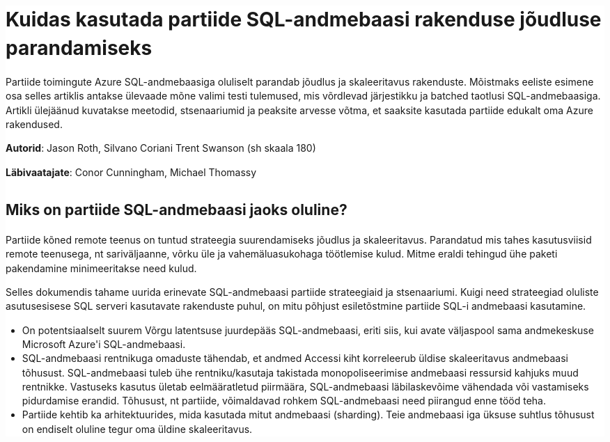 <properties
    pageTitle="Kuidas kasutada partiide Azure'i SQL-andmebaasi rakenduse jõudluse parandamiseks"
    description="Teema sisaldab tõendusmaterjalide kogumiseks, et partiide andmebaasi toimingud oluliselt imroves kiiruse ja skaleeritavus Azure'i SQL-andmebaasi rakenduste. Kuigi need partiide meetodid mõnda SQL serveri andmebaasi, on see artikkel keskendub Azure."
    services="sql-database"
    documentationCenter="na"
    authors="annemill"
    manager="jhubbard"
    editor="" />


<tags
    ms.service="sql-database"
    ms.devlang="na"
    ms.topic="article"
    ms.tgt_pltfrm="na"
    ms.workload="data-management"
    ms.date="07/12/2016"
    ms.author="annemill" />

# <a name="how-to-use-batching-to-improve-sql-database-application-performance"></a>Kuidas kasutada partiide SQL-andmebaasi rakenduse jõudluse parandamiseks

Partiide toimingute Azure SQL-andmebaasiga oluliselt parandab jõudlus ja skaleeritavus rakenduste. Mõistmaks eeliste esimene osa selles artiklis antakse ülevaade mõne valimi testi tulemused, mis võrdlevad järjestikku ja batched taotlusi SQL-andmebaasiga. Artikli ülejäänud kuvatakse meetodid, stsenaariumid ja peaksite arvesse võtma, et saaksite kasutada partiide edukalt oma Azure rakendused.

**Autorid**: Jason Roth, Silvano Coriani Trent Swanson (sh skaala 180)

**Läbivaatajate**: Conor Cunningham, Michael Thomassy

## <a name="why-is-batching-important-for-sql-database"></a>Miks on partiide SQL-andmebaasi jaoks oluline?
Partiide kõned remote teenus on tuntud strateegia suurendamiseks jõudlus ja skaleeritavus. Parandatud mis tahes kasutusviisid remote teenusega, nt sariväljaanne, võrku üle ja vahemäluasukohaga töötlemise kulud. Mitme eraldi tehingud ühe paketi pakendamine minimeeritakse need kulud.

Selles dokumendis tahame uurida erinevate SQL-andmebaasi partiide strateegiaid ja stsenaariumi. Kuigi need strateegiad oluliste asutusesisese SQL serveri kasutavate rakenduste puhul, on mitu põhjust esiletõstmine partiide SQL-i andmebaasi kasutamine.

- On potentsiaalselt suurem Võrgu latentsuse juurdepääs SQL-andmebaasi, eriti siis, kui avate väljaspool sama andmekeskuse Microsoft Azure'i SQL-andmebaasi.
- SQL-andmebaasi rentnikuga omaduste tähendab, et andmed Accessi kiht korreleerub üldise skaleeritavus andmebaasi tõhusust. SQL-andmebaasi tuleb ühe rentniku/kasutaja takistada monopoliseerimise andmebaasi ressursid kahjuks muud rentnikke. Vastuseks kasutus ületab eelmääratletud piirmäära, SQL-andmebaasi läbilaskevõime vähendada või vastamiseks pidurdamise erandid. Tõhusust, nt partiide, võimaldavad rohkem SQL-andmebaasi need piirangud enne tööd teha. 
- Partiide kehtib ka arhitektuurides, mida kasutada mitut andmebaasi (sharding). Teie andmebaasi iga üksuse suhtlus tõhusust on endiselt oluline tegur oma üldine skaleeritavus. 
